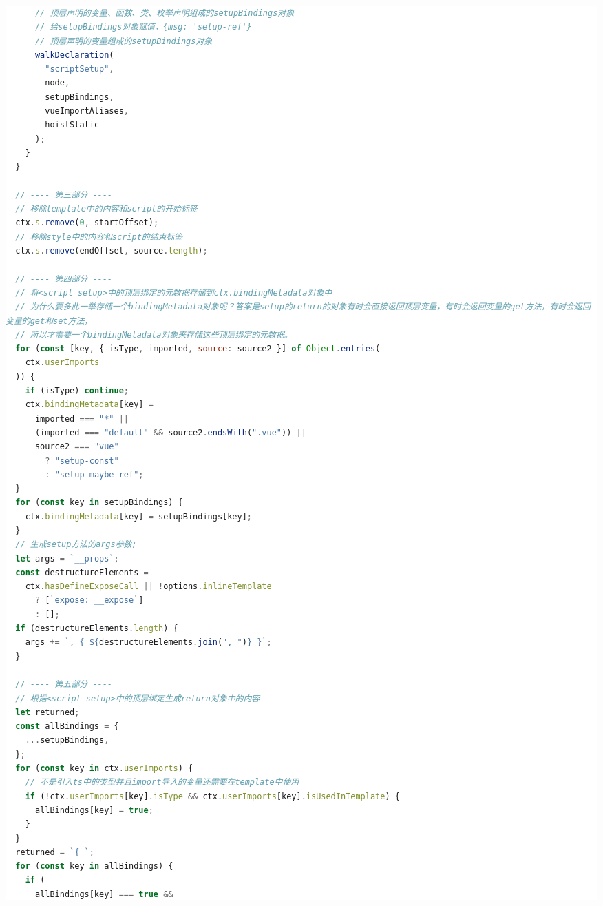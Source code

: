 ```js [整体（全部）]
      // 顶层声明的变量、函数、类、枚举声明组成的setupBindings对象
      // 给setupBindings对象赋值，{msg: 'setup-ref'}
      // 顶层声明的变量组成的setupBindings对象
      walkDeclaration(
        "scriptSetup",
        node,
        setupBindings,
        vueImportAliases,
        hoistStatic
      );
    }
  }

  // ---- 第三部分 ----
  // 移除template中的内容和script的开始标签
  ctx.s.remove(0, startOffset);
  // 移除style中的内容和script的结束标签
  ctx.s.remove(endOffset, source.length);

  // ---- 第四部分 ----
  // 将<script setup>中的顶层绑定的元数据存储到ctx.bindingMetadata对象中
  // 为什么要多此一举存储一个bindingMetadata对象呢？答案是setup的return的对象有时会直接返回顶层变量，有时会返回变量的get方法，有时会返回变量的get和set方法，
  // 所以才需要一个bindingMetadata对象来存储这些顶层绑定的元数据。
  for (const [key, { isType, imported, source: source2 }] of Object.entries(
    ctx.userImports
  )) {
    if (isType) continue;
    ctx.bindingMetadata[key] =
      imported === "*" ||
      (imported === "default" && source2.endsWith(".vue")) ||
      source2 === "vue"
        ? "setup-const"
        : "setup-maybe-ref";
  }
  for (const key in setupBindings) {
    ctx.bindingMetadata[key] = setupBindings[key];
  }
  // 生成setup方法的args参数;
  let args = `__props`;
  const destructureElements =
    ctx.hasDefineExposeCall || !options.inlineTemplate
      ? [`expose: __expose`]
      : [];
  if (destructureElements.length) {
    args += `, { ${destructureElements.join(", ")} }`;
  }

  // ---- 第五部分 ----
  // 根据<script setup>中的顶层绑定生成return对象中的内容
  let returned;
  const allBindings = {
    ...setupBindings,
  };
  for (const key in ctx.userImports) {
    // 不是引入ts中的类型并且import导入的变量还需要在template中使用
    if (!ctx.userImports[key].isType && ctx.userImports[key].isUsedInTemplate) {
      allBindings[key] = true;
    }
  }
  returned = `{ `;
  for (const key in allBindings) {
    if (
      allBindings[key] === true &&
```